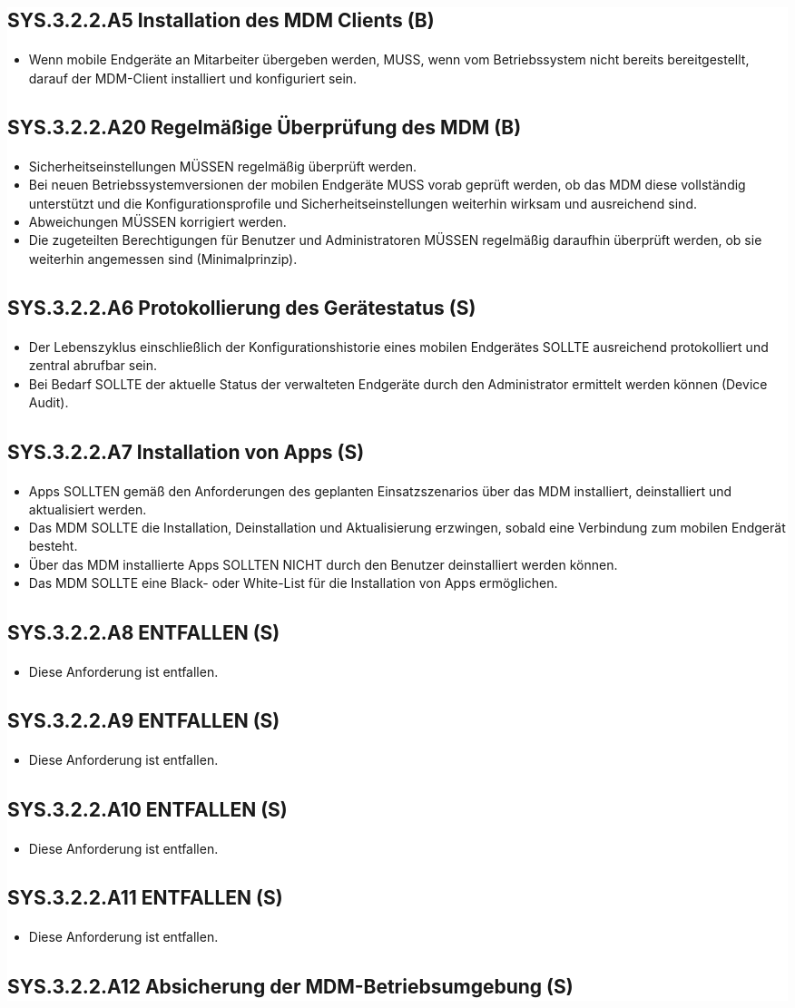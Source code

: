 ## SYS.3.2.2.A5 Installation des MDM Clients (B)

- Wenn mobile Endgeräte an Mitarbeiter übergeben werden, MUSS, wenn vom Betriebssystem nicht bereits bereitgestellt, darauf der MDM-Client installiert und konfiguriert sein.

## SYS.3.2.2.A20 Regelmäßige Überprüfung des MDM (B)

- Sicherheitseinstellungen MÜSSEN regelmäßig überprüft werden.
- Bei neuen Betriebssystemversionen der mobilen Endgeräte MUSS vorab geprüft werden, ob das MDM diese vollständig unterstützt und die Konfigurationsprofile und Sicherheitseinstellungen weiterhin wirksam und ausreichend sind.
- Abweichungen MÜSSEN korrigiert werden.
- Die zugeteilten Berechtigungen für Benutzer und Administratoren MÜSSEN regelmäßig daraufhin überprüft werden, ob sie weiterhin angemessen sind (Minimalprinzip).

## SYS.3.2.2.A6 Protokollierung des Gerätestatus (S)

- Der Lebenszyklus einschließlich der Konfigurationshistorie eines mobilen Endgerätes SOLLTE ausreichend protokolliert und zentral abrufbar sein.
- Bei Bedarf SOLLTE der aktuelle Status der verwalteten Endgeräte durch den Administrator ermittelt werden können (Device Audit).

## SYS.3.2.2.A7 Installation von Apps (S)

- Apps SOLLTEN gemäß den Anforderungen des geplanten Einsatzszenarios über das MDM installiert, deinstalliert und aktualisiert werden.
- Das MDM SOLLTE die Installation, Deinstallation und Aktualisierung erzwingen, sobald eine Verbindung zum mobilen Endgerät besteht.
- Über das MDM installierte Apps SOLLTEN NICHT durch den Benutzer deinstalliert werden können.
- Das MDM SOLLTE eine Black- oder White-List für die Installation von Apps ermöglichen.

## SYS.3.2.2.A8 ENTFALLEN (S)

- Diese Anforderung ist entfallen.

## SYS.3.2.2.A9 ENTFALLEN (S)

- Diese Anforderung ist entfallen.

## SYS.3.2.2.A10 ENTFALLEN (S)

- Diese Anforderung ist entfallen.

## SYS.3.2.2.A11 ENTFALLEN (S)

- Diese Anforderung ist entfallen.

## SYS.3.2.2.A12 Absicherung der MDM-Betriebsumgebung (S)
